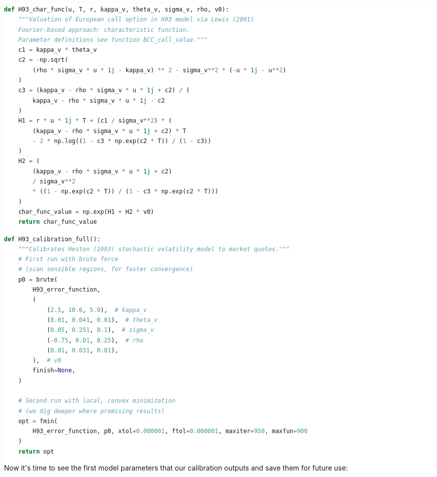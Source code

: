 
```python
def H93_char_func(u, T, r, kappa_v, theta_v, sigma_v, rho, v0):
    """Valuation of European call option in H93 model via Lewis (2001)
    Fourier-based approach: characteristic function.
    Parameter definitions see function BCC_call_value."""
    c1 = kappa_v * theta_v
    c2 = -np.sqrt(
        (rho * sigma_v * u * 1j - kappa_v) ** 2 - sigma_v**2 * (-u * 1j - u**2)
    )
    c3 = (kappa_v - rho * sigma_v * u * 1j + c2) / (
        kappa_v - rho * sigma_v * u * 1j - c2
    )
    H1 = r * u * 1j * T + (c1 / sigma_v**2) * (
        (kappa_v - rho * sigma_v * u * 1j + c2) * T
        - 2 * np.log((1 - c3 * np.exp(c2 * T)) / (1 - c3))
    )
    H2 = (
        (kappa_v - rho * sigma_v * u * 1j + c2)
        / sigma_v**2
        * ((1 - np.exp(c2 * T)) / (1 - c3 * np.exp(c2 * T)))
    )
    char_func_value = np.exp(H1 + H2 * v0)
    return char_func_value
```


```python
def H93_calibration_full():
    """Calibrates Heston (1993) stochastic volatility model to market quotes."""
    # First run with brute force
    # (scan sensible regions, for faster convergence)
    p0 = brute(
        H93_error_function,
        (
            (2.5, 10.6, 5.0),  # kappa_v
            (0.01, 0.041, 0.01),  # theta_v
            (0.05, 0.251, 0.1),  # sigma_v
            (-0.75, 0.01, 0.25),  # rho
            (0.01, 0.031, 0.01),
        ),  # v0
        finish=None,
    )

    # Second run with local, convex minimization
    # (we dig deeper where promising results)
    opt = fmin(
        H93_error_function, p0, xtol=0.000001, ftol=0.000001, maxiter=950, maxfun=900
    )
    return opt
```

Now it's time to see the first model parameters that our calibration outputs and save them for future use:
